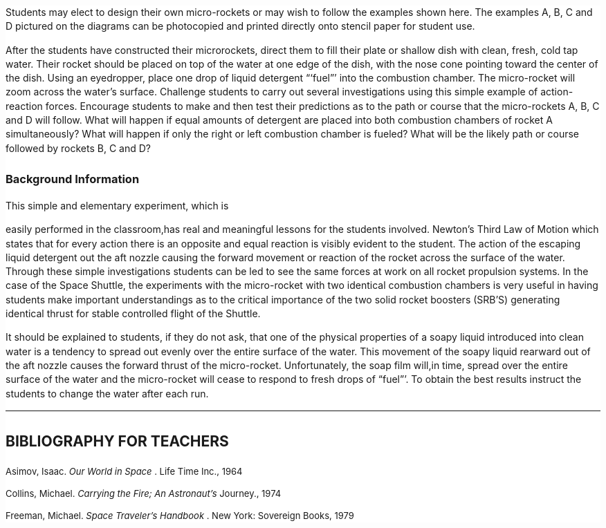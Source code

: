  </p>
 <p>
  Students may elect to design their own micro-rockets or may wish to follow the examples shown here. The examples A, B, C and D pictured on the diagrams can be photocopied and printed directly onto stencil paper for student use.
 </p>
 <p>
  After the students have constructed their microrockets, direct them to fill their plate or shallow dish with clean, fresh, cold tap water. Their rocket should be placed on top of the water at one edge of the dish, with the nose cone pointing toward the center of the dish. Using an eyedropper, place one drop of liquid detergent “‘fuel”’ into the combustion chamber. The micro-rocket will zoom across the water’s surface. Challenge students to carry out several investigations using this simple example of action-reaction forces. Encourage students to make and then test their predictions as to the path or course that the micro-rockets A, B, C and D will follow. What will happen if equal amounts of detergent are placed into both combustion chambers of rocket A simultaneously? What will happen if only the right or left combustion chamber is fueled? What will be the likely path or course followed by rockets B, C and D?
 </p>
<h3>
  Background Information
 </h3>
 This simple and elementary experiment, which is
 <p>
  easily performed in the classroom,has real and meaningful lessons for the students involved. Newton’s Third Law of Motion which states that for every action there is an opposite and equal reaction is visibly evident to the student. The action of the escaping liquid detergent out the aft nozzle causing the forward movement or reaction of the rocket across the surface of the water. Through these simple investigations students can be led to see the same forces at work on all rocket propulsion systems. In the case of the Space Shuttle, the experiments with the micro-rocket with two identical combustion chambers is very useful in having students make important understandings as to the critical importance of the two solid rocket boosters (SRB’S) generating identical thrust for stable controlled flight of the Shuttle.
 </p>
 <p>
  It should be explained to students, if they do not ask, that one of the physical properties of a soapy liquid introduced into clean water is a tendency to spread out evenly over the entire surface of the water. This movement of the soapy liquid rearward out of the aft nozzle causes the forward thrust of the micro-rocket. Unfortunately, the soap film will,in time, spread over the entire surface of the water and the micro-rocket will cease to respond to fresh drops of “fuel”’. To obtain the best results instruct the students to change the water after each run.
 </p>
<hr/>
 <h2>
  BIBLIOGRAPHY FOR TEACHERS
 </h2>
 <font size="-1">
  Asimov, Isaac.
  <i>
   Our World in Space
  </i>
  . Life Time Inc., 1964
  <p>
   Collins, Michael.
   <i>
    Carrying the Fire; An Astronaut’s
   </i>
   Journey., 1974
  </p>
  <p>
   Freeman, Michael.
   <i>
    Space Traveler’s Handbook
   </i>
   . New York: Sovereign Books, 1979